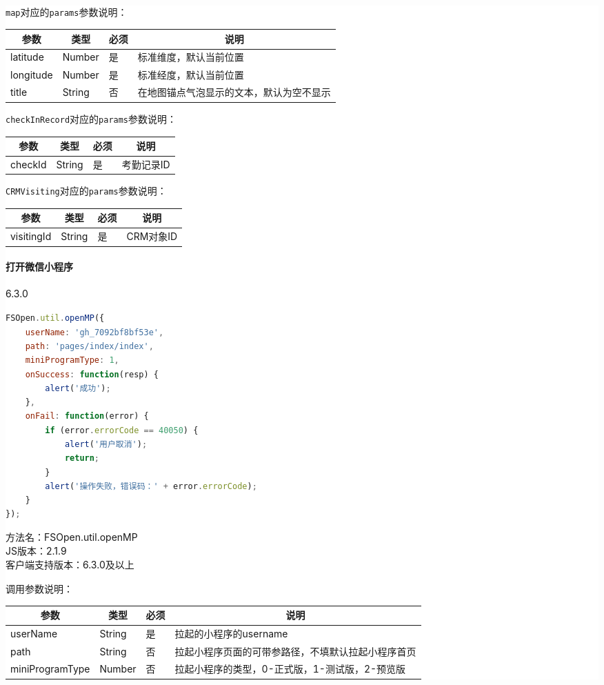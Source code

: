 `map`对应的`params`参数说明：

| 参数      | 类型      | 必须 | 说明         |
| ----------| ----------| -----| -------------|
| latitude  | Number    | 是   | 标准维度，默认当前位置 |
| longitude | Number    | 是   | 标准经度，默认当前位置 |
| title     | String    | 否   | 在地图锚点气泡显示的文本，默认为空不显示 |


`checkInRecord`对应的`params`参数说明：

| 参数      | 类型      | 必须 | 说明         |
| ----------| ----------| -----| -------------|
| checkId   | String    | 是   | 考勤记录ID   |

`CRMVisiting`对应的`params`参数说明：

| 参数      | 类型      | 必须 | 说明         |
| ----------| ----------| -----| -------------|
| visitingId| String    | 是   | CRM对象ID    |


#### 打开微信小程序
6.3.0   

```javascript
FSOpen.util.openMP({
    userName: 'gh_7092bf8bf53e',
    path: 'pages/index/index',
    miniProgramType: 1,
    onSuccess: function(resp) {
        alert('成功');
    },
    onFail: function(error) {
        if (error.errorCode == 40050) {
            alert('用户取消');
            return;
        }
        alert('操作失败，错误码：' + error.errorCode);
    }
});
```

方法名：FSOpen.util.openMP  
JS版本：2.1.9    
客户端支持版本：6.3.0及以上   

调用参数说明：  

| 参数      | 类型      | 必须 | 说明         |
| ----------| ----------| -----| -------------|
| userName      | String    | 是   | 拉起的小程序的username |
| path    | String    | 否   | 拉起小程序页面的可带参路径，不填默认拉起小程序首页 |
| miniProgramType    | Number    | 否   | 拉起小程序的类型，0-正式版，1-测试版，2-预览版 |

